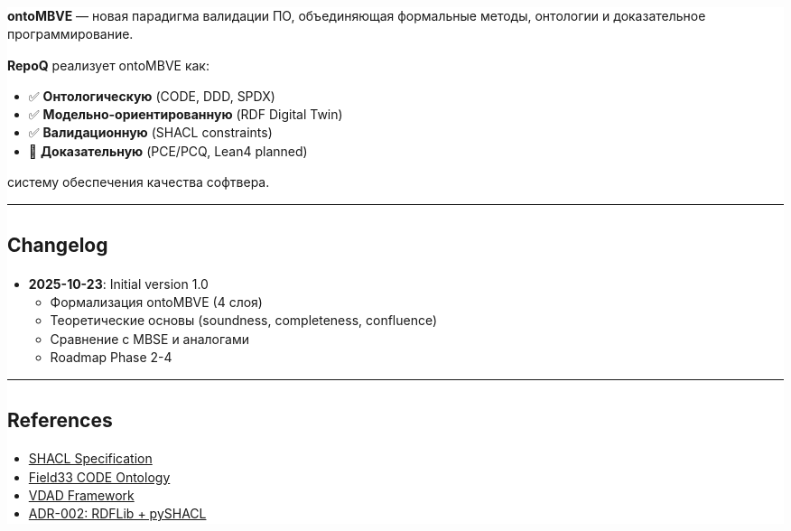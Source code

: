 **ontoMBVE** — новая парадигма валидации ПО, объединяющая формальные методы, онтологии и доказательное программирование.

**RepoQ** реализует ontoMBVE как:

- ✅ **Онтологическую** (CODE, DDD, SPDX)
- ✅ **Модельно-ориентированную** (RDF Digital Twin)
- ✅ **Валидационную** (SHACL constraints)
- 🔄 **Доказательную** (PCE/PCQ, Lean4 planned)

систему обеспечения качества софтвера.

---

## Changelog

- **2025-10-23**: Initial version 1.0
  - Формализация ontoMBVE (4 слоя)
  - Теоретические основы (soundness, completeness, confluence)
  - Сравнение с MBSE и аналогами
  - Roadmap Phase 2-4

---

## References

- [SHACL Specification](https://www.w3.org/TR/shacl/)
- [Field33 CODE Ontology](https://field33.com/ontologies/CODE/)
- [VDAD Framework](../vdad/README.md)
- [ADR-002: RDFLib + pySHACL](../adr/ADR-002-rdflib-pyshacl.md)
